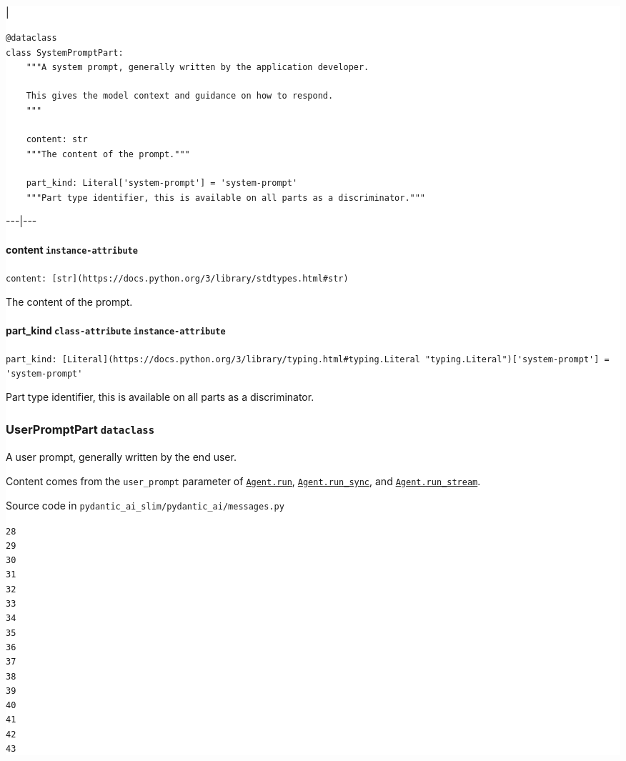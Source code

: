 |

    
    
    @dataclass
    class SystemPromptPart:
        """A system prompt, generally written by the application developer.
    
        This gives the model context and guidance on how to respond.
        """
    
        content: str
        """The content of the prompt."""
    
        part_kind: Literal['system-prompt'] = 'system-prompt'
        """Part type identifier, this is available on all parts as a discriminator."""
      
  
---|---  
  
####  content `instance-attribute`

    
    
    content: [str](https://docs.python.org/3/library/stdtypes.html#str)
    

The content of the prompt.

####  part_kind `class-attribute` `instance-attribute`

    
    
    part_kind: [Literal](https://docs.python.org/3/library/typing.html#typing.Literal "typing.Literal")['system-prompt'] = 'system-prompt'
    

Part type identifier, this is available on all parts as a discriminator.

###  UserPromptPart `dataclass`

A user prompt, generally written by the end user.

Content comes from the `user_prompt` parameter of
[`Agent.run`](../agent/#pydantic_ai.Agent.run),
[`Agent.run_sync`](../agent/#pydantic_ai.Agent.run_sync), and
[`Agent.run_stream`](../agent/#pydantic_ai.Agent.run_stream).

Source code in `pydantic_ai_slim/pydantic_ai/messages.py`

    
    
    28
    29
    30
    31
    32
    33
    34
    35
    36
    37
    38
    39
    40
    41
    42
    43
